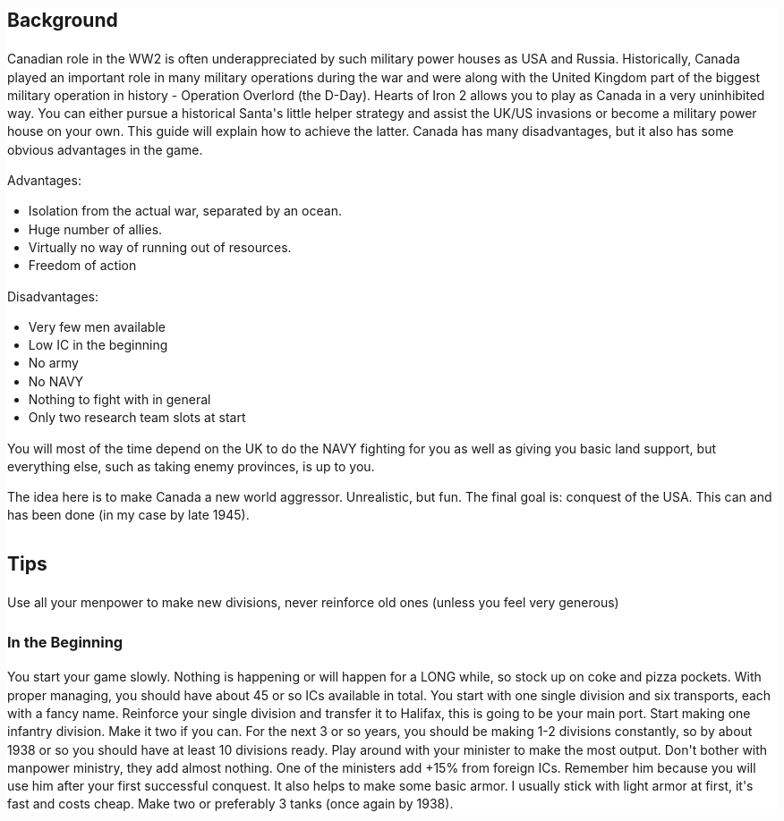 ##  Background 

Canadian role in the WW2 is often underappreciated by such military
power houses as USA and Russia. Historically, Canada played an important
role in many military operations during the war and were along with the
United Kingdom part of the biggest military operation in history -
Operation Overlord (the D-Day). Hearts of Iron 2 allows you to play as
Canada in a very uninhibited way. You can either pursue a historical
Santa's little helper strategy and assist the UK/US invasions or become
a military power house on your own. This guide will explain how to
achieve the latter. Canada has many disadvantages, but it also has some
obvious advantages in the game.

Advantages:

-   Isolation from the actual war, separated by an ocean.
-   Huge number of allies.
-   Virtually no way of running out of resources.
-   Freedom of action

Disadvantages:

-   Very few men available
-   Low IC in the beginning
-   No army
-   No NAVY
-   Nothing to fight with in general
-   Only two research team slots at start

You will most of the time depend on the UK to do the NAVY fighting for
you as well as giving you basic land support, but everything else, such
as taking enemy provinces, is up to you.

The idea here is to make Canada a new world aggressor. Unrealistic, but
fun. The final goal is: conquest of the USA. This can and has been done
(in my case by late 1945).

##  Tips 

Use all your menpower to make new divisions, never reinforce old ones
(unless you feel very generous)

###  In the Beginning 

You start your game slowly. Nothing is happening or will happen for a
LONG while, so stock up on coke and pizza pockets. With proper managing,
you should have about 45 or so ICs available in total. You start with
one single division and six transports, each with a fancy name.
Reinforce your single division and transfer it to Halifax, this is going
to be your main port. Start making one infantry division. Make it two if
you can. For the next 3 or so years, you should be making 1-2 divisions
constantly, so by about 1938 or so you should have at least 10 divisions
ready. Play around with your minister to make the most output. Don't
bother with manpower ministry, they add almost nothing. One of the
ministers add +15% from foreign ICs. Remember him because you will use
him after your first successful conquest. It also helps to make some
basic armor. I usually stick with light armor at first, it's fast and
costs cheap. Make two or preferably 3 tanks (once again by 1938).
